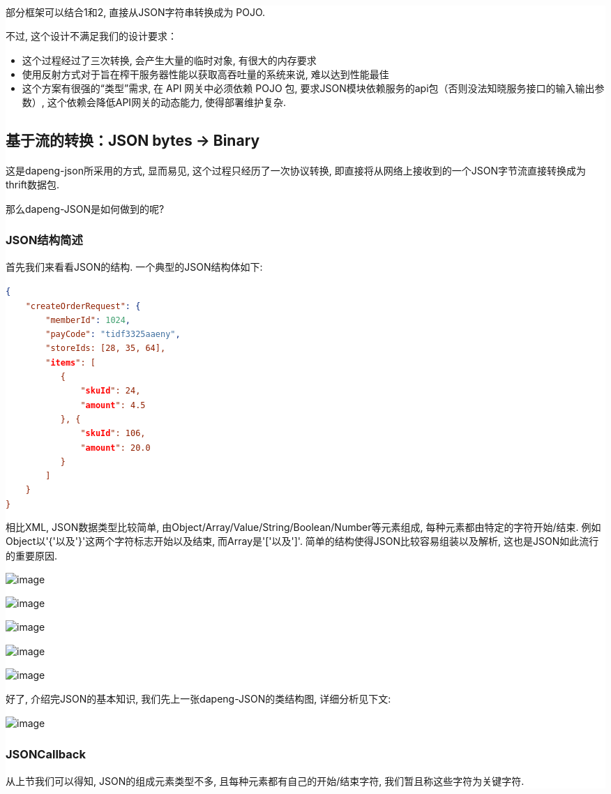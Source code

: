 部分框架可以结合1和2, 直接从JSON字符串转换成为 POJO. 

不过, 这个设计不满足我们的设计要求：
- 这个过程经过了三次转换, 会产生大量的临时对象, 有很大的内存要求
- 使用反射方式对于旨在榨干服务器性能以获取高吞吐量的系统来说, 难以达到性能最佳
- 这个方案有很强的“类型”需求, 在 API 网关中必须依赖 POJO 包, 要求JSON模块依赖服务的api包（否则没法知晓服务接口的输入输出参数）, 这个依赖会降低API网关的动态能力, 使得部署维护复杂. 

## 基于流的转换：JSON bytes -> Binary
这是dapeng-json所采用的方式, 显而易见, 这个过程只经历了一次协议转换, 即直接将从网络上接收到的一个JSON字节流直接转换成为thrift数据包. 

那么dapeng-JSON是如何做到的呢?

### JSON结构简述
首先我们来看看JSON的结构. 一个典型的JSON结构体如下:
```json
{
    "createOrderRequest": {
        "memberId": 1024,
        "payCode": "tidf3325aaeny",
        "storeIds: [28, 35, 64],
        "items": [
           {
               "skuId": 24,
               "amount": 4.5
           }, {
               "skuId": 106,
               "amount": 20.0
           }
        ]
    }
}
```
相比XML, JSON数据类型比较简单, 由Object/Array/Value/String/Boolean/Number等元素组成, 每种元素都由特定的字符开始/结束. 例如Object以'{'以及'}'这两个字符标志开始以及结束, 而Array是'['以及']'. 简单的结构使得JSON比较容易组装以及解析, 这也是JSON如此流行的重要原因.

![image](https://github.com/dapeng-soa/documents/blob/master/images/dapeng-json/json-object.gif?raw=true)

![image](https://github.com/dapeng-soa/documents/blob/master/images/dapeng-json/json-array.gif?raw=true)

![image](https://github.com/dapeng-soa/documents/blob/master/images/dapeng-json/json-value.gif?raw=true)

![image](https://github.com/dapeng-soa/documents/blob/master/images/dapeng-json/json-string.gif?raw=true)

![image](https://github.com/dapeng-soa/documents/blob/master/images/dapeng-json/json-number.gif?raw=true)

好了, 介绍完JSON的基本知识, 我们先上一张dapeng-JSON的类结构图, 详细分析见下文:

![image](https://github.com/dapeng-soa/documents/blob/master/images/dapeng-json/JsonSerializer-class.png?raw=true)

### JSONCallback
从上节我们可以得知, JSON的组成元素类型不多, 且每种元素都有自己的开始/结束字符, 我们暂且称这些字符为关键字符.
